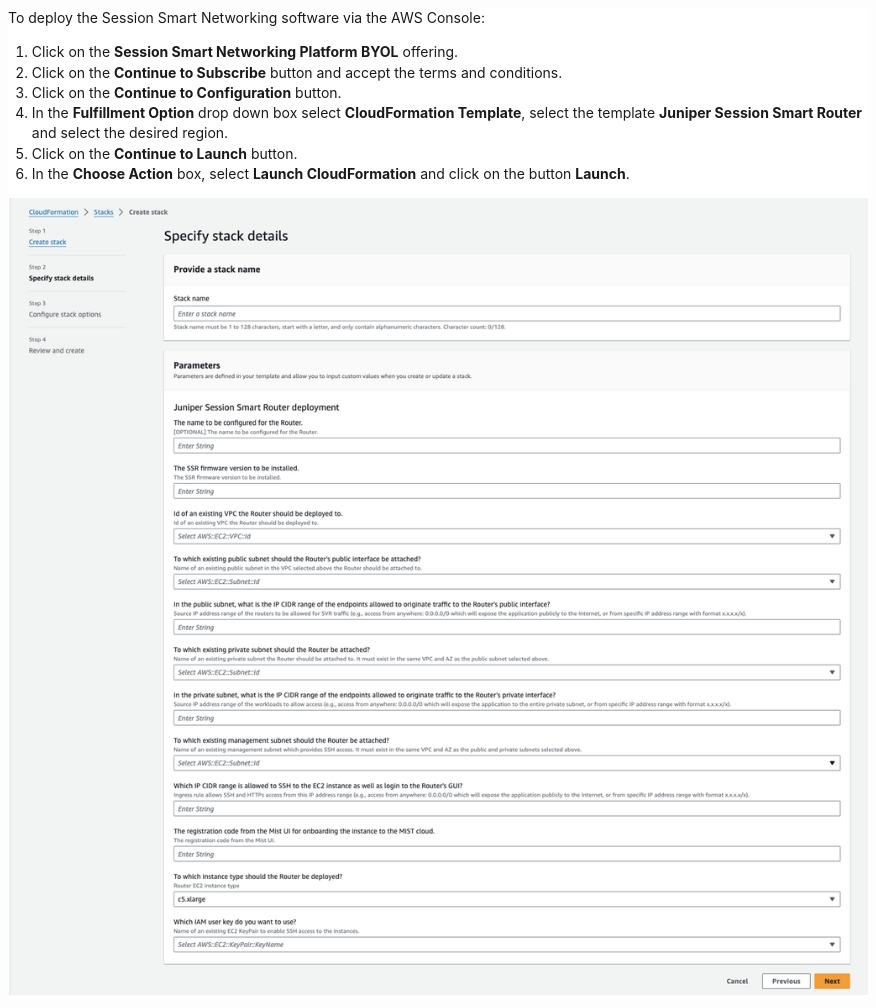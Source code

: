 To deploy the Session Smart Networking software via the AWS Console:

1. Click on the **Session Smart Networking Platform BYOL** offering.
2. Click on the **Continue to Subscribe** button and accept the terms and conditions.
3. Click on the **Continue to Configuration** button.
4. In the **Fulfillment Option** drop down box select **CloudFormation Template**, select the template **Juniper Session Smart Router** and select the desired region.
5. Click on the **Continue to Launch** button.
6. In the **Choose Action** box, select **Launch CloudFormation** and click on the button **Launch**.

![CloudFormation Template](/img/aws-byol-template.png)

